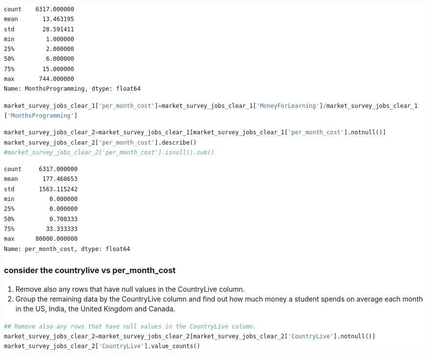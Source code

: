 


    count    6317.000000
    mean       13.463195
    std        28.591411
    min         1.000000
    25%         2.000000
    50%         6.000000
    75%        15.000000
    max       744.000000
    Name: MonthsProgramming, dtype: float64




```python
market_survey_jobs_clear_1['per_month_cost']=market_survey_jobs_clear_1['MoneyForLearning']/market_survey_jobs_clear_1['MonthsProgramming']
```


```python
market_survey_jobs_clear_2=market_survey_jobs_clear_1[market_survey_jobs_clear_1['per_month_cost'].notnull()]
market_survey_jobs_clear_2['per_month_cost'].describe()
#market_survey_jobs_clear_2['per_month_cost'].isnull().sum()

```




    count     6317.000000
    mean       177.468653
    std       1563.115242
    min          0.000000
    25%          0.000000
    50%          0.708333
    75%         33.333333
    max      80000.000000
    Name: per_month_cost, dtype: float64



### consider the countrylive vs per_month_cost
1. Remove also any rows that have null values in the CountryLive column.
2. Group the remaining data by the CountryLive column and find out how much money a student spends on average each month in the US, India, the United Kingdom and Canada.


```python
## Remove also any rows that have null values in the CountryLive column.
market_survey_jobs_clear_2=market_survey_jobs_clear_2[market_survey_jobs_clear_2['CountryLive'].notnull()]
market_survey_jobs_clear_2['CountryLive'].value_counts()
```



